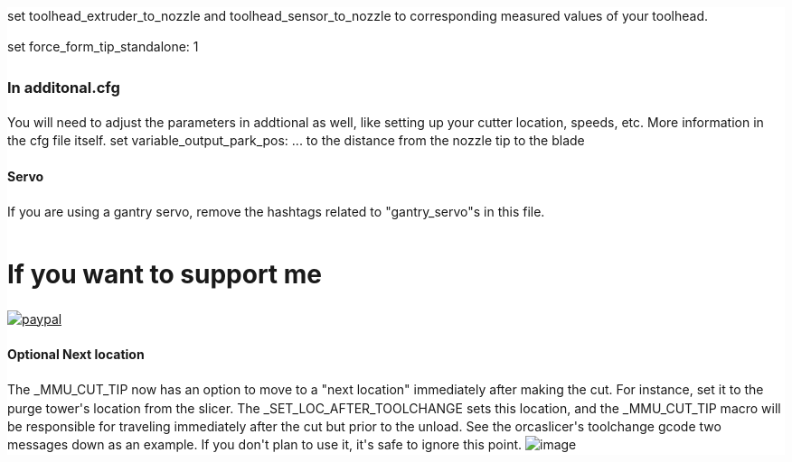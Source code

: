 set toolhead_extruder_to_nozzle and toolhead_sensor_to_nozzle to corresponding measured values of your toolhead.

set force_form_tip_standalone: 1

### In additonal.cfg
You will need to adjust the parameters in addtional as well, like setting up your cutter location, speeds, etc. More information in the cfg file itself.
set variable_output_park_pos: ... to the distance from the nozzle tip to the blade

#### Servo
If you are using a gantry servo, remove the hashtags related to "gantry_servo"s in this file.

# If you want to support me

[![paypal](https://github.com/aha999/DonateButtons/raw/master/paypal-donate-icon-7.png)](https://www.paypal.com/paypalme/sorted01)




#### Optional Next location
The _MMU_CUT_TIP now has an option to move to a "next location" immediately after making the cut. For instance,  set it to the purge tower's location from the slicer. The _SET_LOC_AFTER_TOOLCHANGE sets this location, and the _MMU_CUT_TIP macro will be responsible for traveling immediately after the cut but prior to the unload. See the orcaslicer's toolchange gcode two messages down as an example. If you don't plan to use it, it's safe to ignore this point.
![image](https://github.com/sorted01/Filametrix/assets/83211473/7356e881-aa94-4ef5-a443-2704a1233318)




